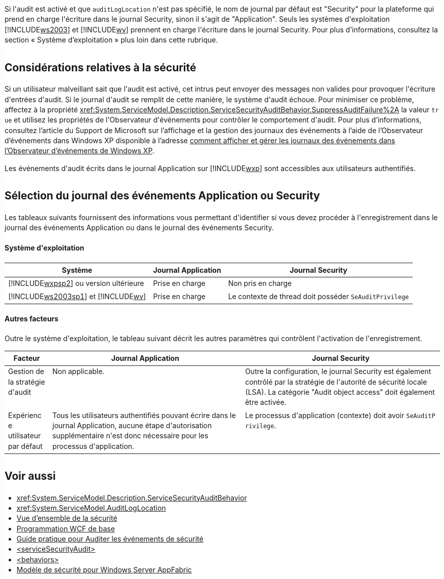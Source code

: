  Si l'audit est activé et que `auditLogLocation` n'est pas spécifié, le nom de journal par défaut est "Security" pour la plateforme qui prend en charge l'écriture dans le journal Security, sinon il s'agit de "Application". Seuls les systèmes d'exploitation [!INCLUDE[ws2003](../../../../includes/ws2003-md.md)] et [!INCLUDE[wv](../../../../includes/wv-md.md)] prennent en charge l'écriture dans le journal Security. Pour plus d’informations, consultez la section « Système d’exploitation » plus loin dans cette rubrique.  
  
## <a name="security-considerations"></a>Considérations relatives à la sécurité  
 Si un utilisateur malveillant sait que l'audit est activé, cet intrus peut envoyer des messages non valides pour provoquer l'écriture d'entrées d'audit. Si le journal d'audit se remplit de cette manière, le système d'audit échoue. Pour minimiser ce problème, affectez à la propriété <xref:System.ServiceModel.Description.ServiceSecurityAuditBehavior.SuppressAuditFailure%2A> la valeur `true` et utilisez les propriétés de l'Observateur d'événements pour contrôler le comportement d'audit. Pour plus d’informations, consultez l’article du Support de Microsoft sur l’affichage et la gestion des journaux des événements à l’aide de l’Observateur d’événements dans Windows XP disponible à l’adresse [comment afficher et gérer les journaux des événements dans l’Observateur d’événements de Windows XP](https://go.microsoft.com/fwlink/?LinkId=89150).  
  
 Les événements d'audit écrits dans le journal Application sur [!INCLUDE[wxp](../../../../includes/wxp-md.md)] sont accessibles aux utilisateurs authentifiés.  
  
## <a name="choosing-between-application-and-security-event-logs"></a>Sélection du journal des événements Application ou Security  
 Les tableaux suivants fournissent des informations vous permettant d'identifier si vous devez procéder à l'enregistrement dans le journal des événements Application ou dans le journal des événements Security.  
  
#### <a name="operating-system"></a>Système d'exploitation  
  
|Système|Journal Application|Journal Security|  
|------------|---------------------|------------------|  
|[!INCLUDE[wxpsp2](../../../../includes/wxpsp2-md.md)] ou version ultérieure|Prise en charge|Non pris en charge|  
|[!INCLUDE[ws2003sp1](../../../../includes/ws2003sp1-md.md)] et [!INCLUDE[wv](../../../../includes/wv-md.md)]|Prise en charge|Le contexte de thread doit posséder `SeAuditPrivilege`|  
  
#### <a name="other-factors"></a>Autres facteurs  
 Outre le système d'exploitation, le tableau suivant décrit les autres paramètres qui contrôlent l'activation de l'enregistrement.  
  
|Facteur|Journal Application|Journal Security|  
|------------|---------------------|------------------|  
|Gestion de la stratégie d'audit|Non applicable.|Outre la configuration, le journal Security est également contrôlé par la stratégie de l'autorité de sécurité locale (LSA). La catégorie "Audit object access" doit également être activée.|  
|Expérience utilisateur par défaut|Tous les utilisateurs authentifiés pouvant écrire dans le journal Application, aucune étape d'autorisation supplémentaire n'est donc nécessaire pour les processus d'application.|Le processus d'application (contexte) doit avoir `SeAuditPrivilege`.|  
  
## <a name="see-also"></a>Voir aussi

- <xref:System.ServiceModel.Description.ServiceSecurityAuditBehavior>
- <xref:System.ServiceModel.AuditLogLocation>
- [Vue d’ensemble de la sécurité](../../../../docs/framework/wcf/feature-details/security-overview.md)
- [Programmation WCF de base](../../../../docs/framework/wcf/basic-wcf-programming.md)
- [Guide pratique pour Auditer les événements de sécurité](../../../../docs/framework/wcf/feature-details/how-to-audit-wcf-security-events.md)
- [\<serviceSecurityAudit>](../../../../docs/framework/configure-apps/file-schema/wcf/servicesecurityaudit.md)
- [\<behaviors>](../../../../docs/framework/configure-apps/file-schema/wcf/behaviors.md)
- [Modèle de sécurité pour Windows Server AppFabric](https://go.microsoft.com/fwlink/?LinkID=201279&clcid=0x409)
